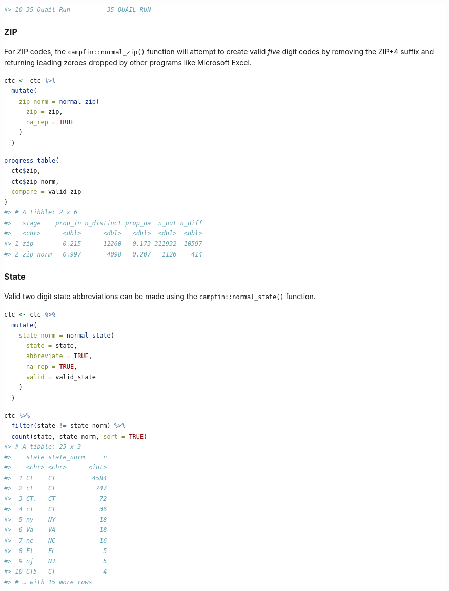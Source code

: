 ``` r
#> 10 35 Quail Run          35 QUAIL RUN
```

### ZIP

For ZIP codes, the `campfin::normal_zip()` function will attempt to
create valid *five* digit codes by removing the ZIP+4 suffix and
returning leading zeroes dropped by other programs like Microsoft Excel.

``` r
ctc <- ctc %>% 
  mutate(
    zip_norm = normal_zip(
      zip = zip,
      na_rep = TRUE
    )
  )
```

``` r
progress_table(
  ctc$zip,
  ctc$zip_norm,
  compare = valid_zip
)
#> # A tibble: 2 x 6
#>   stage    prop_in n_distinct prop_na  n_out n_diff
#>   <chr>      <dbl>      <dbl>   <dbl>  <dbl>  <dbl>
#> 1 zip        0.215      12260   0.173 311932  10597
#> 2 zip_norm   0.997       4098   0.207   1126    414
```

### State

Valid two digit state abbreviations can be made using the
`campfin::normal_state()` function.

``` r
ctc <- ctc %>% 
  mutate(
    state_norm = normal_state(
      state = state,
      abbreviate = TRUE,
      na_rep = TRUE,
      valid = valid_state
    )
  )
```

``` r
ctc %>% 
  filter(state != state_norm) %>% 
  count(state, state_norm, sort = TRUE)
#> # A tibble: 25 x 3
#>    state state_norm     n
#>    <chr> <chr>      <int>
#>  1 Ct    CT          4584
#>  2 ct    CT           747
#>  3 CT.   CT            72
#>  4 cT    CT            36
#>  5 ny    NY            18
#>  6 Va    VA            18
#>  7 nc    NC            16
#>  8 Fl    FL             5
#>  9 nj    NJ             5
#> 10 CT5   CT             4
#> # … with 15 more rows
```